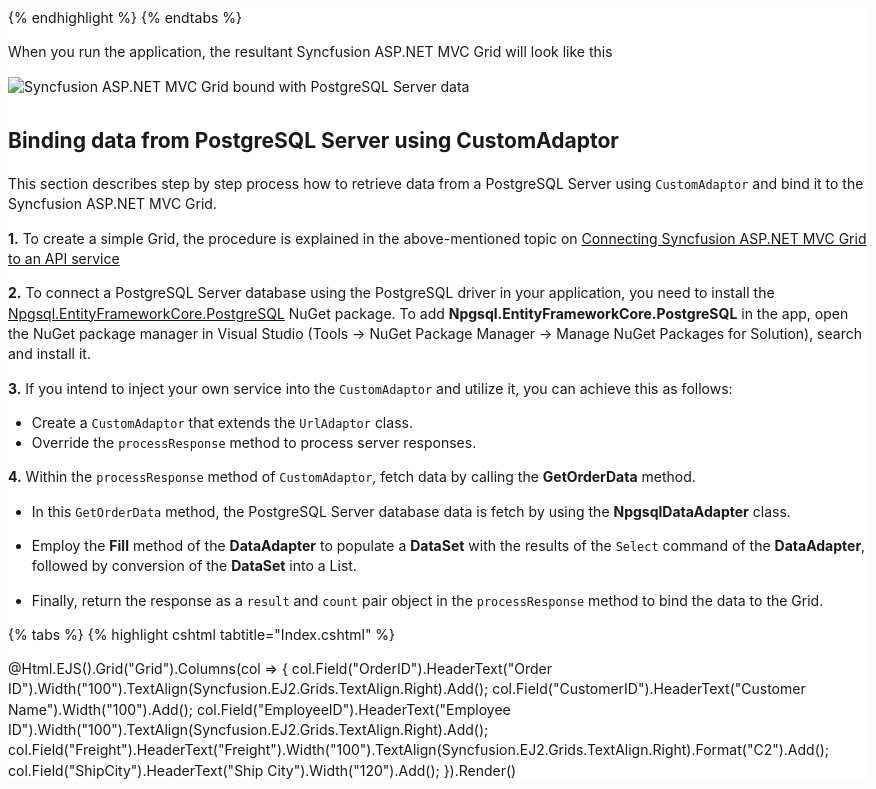 {% endhighlight %}
{% endtabs %}

When you run the application, the resultant Syncfusion ASP.NET MVC Grid will look like this

![Syncfusion ASP.NET MVC Grid bound with PostgreSQL Server data](../images/database/microsoft-sql-crud.gif)

## Binding data from PostgreSQL Server using CustomAdaptor

This section describes step by step process how to retrieve data from a PostgreSQL Server using `CustomAdaptor` and bind it to the Syncfusion ASP.NET MVC Grid.

**1.** To create a simple Grid, the procedure is explained in the above-mentioned topic on [Connecting Syncfusion ASP.NET MVC Grid to an API service](##connecting-syncfusion-aspnet-mvc-grid-to-an-api-service)

**2.** To connect a PostgreSQL Server database using the PostgreSQL driver in your application, you need to install the [Npgsql.EntityFrameworkCore.PostgreSQL](https://www.nuget.org/packages/Npgsql.EntityFrameworkCore.PostgreSQL) NuGet package. To add **Npgsql.EntityFrameworkCore.PostgreSQL** in the app, open the NuGet package manager in Visual Studio (Tools → NuGet Package Manager → Manage NuGet Packages for Solution), search and install it.

**3.** If you intend to inject your own service into the `CustomAdaptor` and utilize it, you can achieve this as follows:

  * Create a `CustomAdaptor` that extends the `UrlAdaptor` class.
  * Override the `processResponse` method to process server responses.

**4.** Within the `processResponse` method of `CustomAdaptor`, fetch data by calling the **GetOrderData** method.

  * In this `GetOrderData` method, the PostgreSQL Server database data is fetch by using the **NpgsqlDataAdapter** class.

  * Employ the **Fill** method of the **DataAdapter** to populate a **DataSet** with the results of the `Select` command of the **DataAdapter**, followed by conversion of the **DataSet** into a List.

  * Finally, return the response as a `result` and `count` pair object in the `processResponse` method to bind the data to the Grid.
  
{% tabs %}
{% highlight cshtml tabtitle="Index.cshtml" %}

@Html.EJS().Grid("Grid").Columns(col =>
{
    col.Field("OrderID").HeaderText("Order ID").Width("100").TextAlign(Syncfusion.EJ2.Grids.TextAlign.Right).Add();
    col.Field("CustomerID").HeaderText("Customer Name").Width("100").Add();
    col.Field("EmployeeID").HeaderText("Employee ID").Width("100").TextAlign(Syncfusion.EJ2.Grids.TextAlign.Right).Add();
    col.Field("Freight").HeaderText("Freight").Width("100").TextAlign(Syncfusion.EJ2.Grids.TextAlign.Right).Format("C2").Add();
    col.Field("ShipCity").HeaderText("Ship City").Width("120").Add();
}).Render()

<script>
	class CustomAdaptor extends ej.data.UrlAdaptor {
		processResponse(data, ds, query, xhr, request, changes) {
			const original = super.processResponse(data, ds, query, xhr, request, changes);
			return original;
		}
	}
	document.addEventListener("DOMContentLoaded", function () {
		let grid = document.getElementById("Grid").ej2_instances[0];
		if (grid) {
			let dataManager = new ejs.data.DataManager({
				url: "https://localhost:xxxx/api/Grid", // Replace xxxx with your actual port number.
				adaptor: new CustomAdaptor(),
			});
